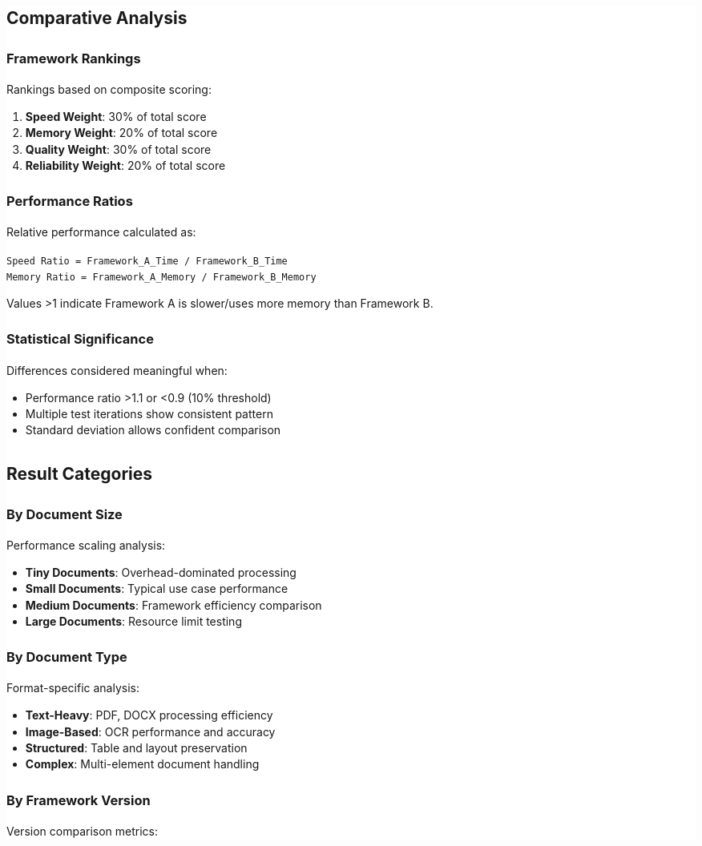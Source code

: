 ## Comparative Analysis

### Framework Rankings

Rankings based on composite scoring:

1. **Speed Weight**: 30% of total score
1. **Memory Weight**: 20% of total score
1. **Quality Weight**: 30% of total score
1. **Reliability Weight**: 20% of total score

### Performance Ratios

Relative performance calculated as:

```text
Speed Ratio = Framework_A_Time / Framework_B_Time
Memory Ratio = Framework_A_Memory / Framework_B_Memory
```

Values >1 indicate Framework A is slower/uses more memory than Framework B.

### Statistical Significance

Differences considered meaningful when:

- Performance ratio >1.1 or \<0.9 (10% threshold)
- Multiple test iterations show consistent pattern
- Standard deviation allows confident comparison

## Result Categories

### By Document Size

Performance scaling analysis:

- **Tiny Documents**: Overhead-dominated processing
- **Small Documents**: Typical use case performance
- **Medium Documents**: Framework efficiency comparison
- **Large Documents**: Resource limit testing

### By Document Type

Format-specific analysis:

- **Text-Heavy**: PDF, DOCX processing efficiency
- **Image-Based**: OCR performance and accuracy
- **Structured**: Table and layout preservation
- **Complex**: Multi-element document handling

### By Framework Version

Version comparison metrics:
